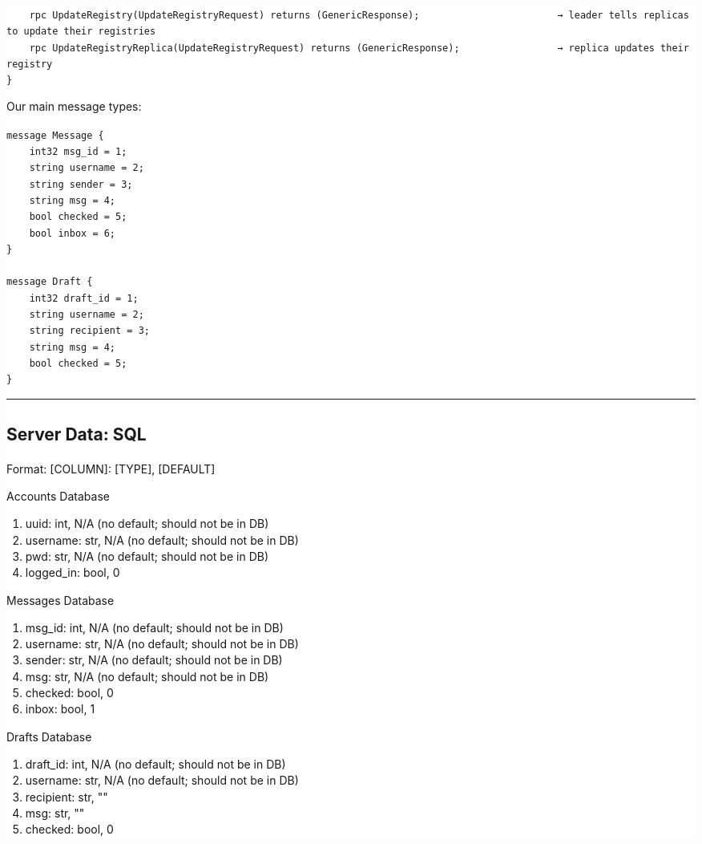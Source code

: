 ```
    rpc UpdateRegistry(UpdateRegistryRequest) returns (GenericResponse);                        → leader tells replicas to update their registries
    rpc UpdateRegistryReplica(UpdateRegistryRequest) returns (GenericResponse);                 → replica updates their registry
}
```

Our main message types:
```
message Message {
    int32 msg_id = 1;
    string username = 2;
    string sender = 3;
    string msg = 4;
    bool checked = 5;
    bool inbox = 6;
}

message Draft {
    int32 draft_id = 1;
    string username = 2;
    string recipient = 3;
    string msg = 4;
    bool checked = 5;
}
```


-------------------------------------------
## Server Data: SQL

Format: [COLUMN]: [TYPE], [DEFAULT]

Accounts Database
1. uuid: int, N/A (no default; should not be in DB)
2. username: str, N/A (no default; should not be in DB)
3. pwd: str, N/A (no default; should not be in DB)
4. logged_in: bool, 0
   
Messages Database
1. msg_id: int, N/A (no default; should not be in DB)
2. username: str, N/A (no default; should not be in DB)
3. sender: str, N/A (no default; should not be in DB)
4. msg: str, N/A (no default; should not be in DB)
5. checked: bool, 0
6. inbox: bool, 1

Drafts Database
1. draft_id: int, N/A (no default; should not be in DB)
2. username: str, N/A (no default; should not be in DB)
3. recipient: str, ""
4. msg: str, ""
5. checked: bool, 0
